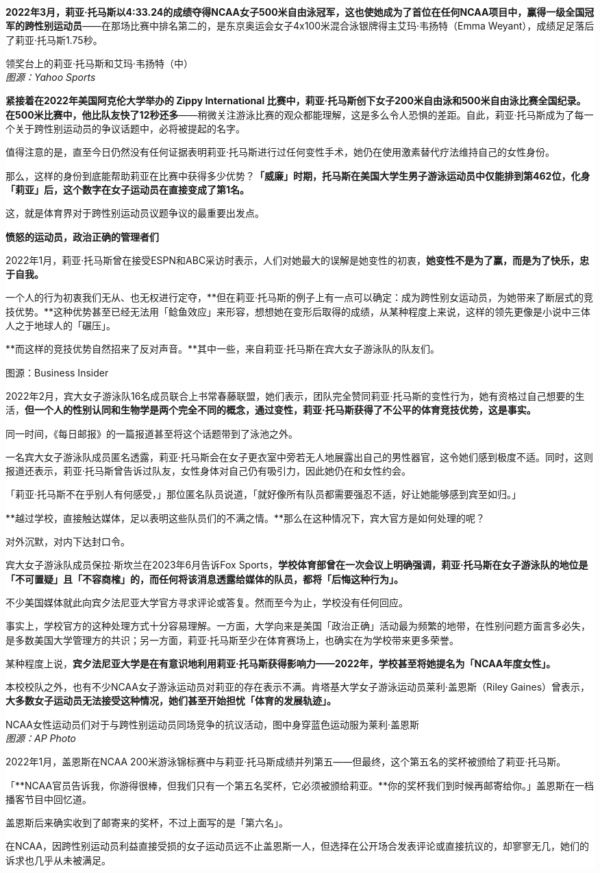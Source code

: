 **2022年3月，莉亚·托马斯以4:33.24的成绩夺得NCAA女子500米自由泳冠军，这也使她成为了首位在任何NCAA项目中，赢得一级全国冠军的跨性别运动员**——在那场比赛中排名第二的，是东京奥运会女子4x100米混合泳银牌得主艾玛·韦扬特（Emma Weyant），成绩足足落后了莉亚·托马斯1.75秒。

领奖台上的莉亚·托马斯和艾玛·韦扬特（中）  
*图源：Yahoo Sports*

**紧接着在2022年美国阿克伦大学举办的 Zippy International 比赛中，莉亚·托马斯创下女子200米自由泳和500米自由泳比赛全国纪录。在500米比赛中，他比队友快了12秒还多**——稍微关注游泳比赛的观众都能理解，这是多么令人恐惧的差距。自此，莉亚·托马斯成为了每一个关于跨性别运动员的争议话题中，必将被提起的名字。

值得注意的是，直至今日仍然没有任何证据表明莉亚·托马斯进行过任何变性手术，她仍在使用激素替代疗法维持自己的女性身份。

那么，这样的身份到底能帮助莉亚在比赛中获得多少优势？**「威廉」时期，托马斯在美国大学生男子游泳运动员中仅能排到第462位，化身「莉亚」后，这个数字在女子运动员在直接变成了第1名。**

这，就是体育界对于跨性别运动员议题争议的最重要出发点。

**愤怒的运动员，政治正确的管理者们**

2022年1月，莉亚·托马斯曾在接受ESPN和ABC采访时表示，人们对她最大的误解是她变性的初衷，**她变性不是为了赢，而是为了快乐，忠于自我。**

一个人的行为初衷我们无从、也无权进行定夺，**但在莉亚·托马斯的例子上有一点可以确定：成为跨性别女运动员，为她带来了断层式的竞技优势。**这种优势甚至已经无法用「鲶鱼效应」来形容，想想她在变形后取得的成绩，从某种程度上来说，这样的领先更像是小说中三体人之于地球人的「碾压」。

**而这样的竞技优势自然招来了反对声音。**其中一些，来自莉亚·托马斯在宾大女子游泳队的队友们。

图源：Business Insider

2022年2月，宾大女子游泳队16名成员联合上书常春藤联盟，她们表示，团队完全赞同莉亚·托马斯的变性行为，她有资格过自己想要的生活，**但一个人的性别认同和生物学是两个完全不同的概念，通过变性，莉亚·托马斯获得了不公平的体育竞技优势，这是事实。**

同一时间，《每日邮报》的一篇报道甚至将这个话题带到了泳池之外。

一名宾大女子游泳队成员匿名透露，莉亚·托马斯会在女子更衣室中旁若无人地展露出自己的男性器官，这令她们感到极度不适。同时，这则报道还表示，莉亚·托马斯曾告诉过队友，女性身体对自己仍有吸引力，因此她仍在和女性约会。

「莉亚·托马斯不在乎别人有何感受，」那位匿名队员说道，「就好像所有队员都需要强忍不适，好让她能够感到宾至如归。」

**越过学校，直接触达媒体，足以表明这些队员们的不满之情。**那么在这种情况下，宾大官方是如何处理的呢？

对外沉默，对内下达封口令。

宾大女子游泳队成员保拉·斯坎兰在2023年6月告诉Fox Sports，**学校体育部曾在一次会议上明确强调，莉亚·托马斯在女子游泳队的地位是「不可置疑」且「不容商榷」的，而任何将该消息透露给媒体的队员，都将「后悔这种行为」。**

不少美国媒体就此向宾夕法尼亚大学官方寻求评论或答复。然而至今为止，学校没有任何回应。

事实上，学校官方的这种处理方式十分容易理解。一方面，大学向来是美国「政治正确」活动最为频繁的地带，在性别问题方面言多必失，是多数美国大学管理方的共识；另一方面，莉亚·托马斯至少在体育赛场上，也确实在为学校带来更多荣誉。

某种程度上说，**宾夕法尼亚大学是在有意识地利用莉亚·托马斯获得影响力——2022年，学校甚至将她提名为「NCAA年度女性」。**

本校校队之外，也有不少NCAA女子游泳运动员对莉亚的存在表示不满。肯塔基大学女子游泳运动员莱利·盖恩斯（Riley Gaines）曾表示，**大多数女子运动员无法接受这种情况，她们甚至开始担忧「体育的发展轨迹」。**

NCAA女性运动员们对于与跨性别运动员同场竞争的抗议活动，图中身穿蓝色运动服为莱利·盖恩斯  
*图源：AP Photo*

2022年1月，盖恩斯在NCAA 200米游泳锦标赛中与莉亚·托马斯成绩并列第五——但最终，这个第五名的奖杯被颁给了莉亚·托马斯。

「**NCAA官员告诉我，你游得很棒，但我们只有一个第五名奖杯，它必须被颁给莉亚。**你的奖杯我们到时候再邮寄给你。」盖恩斯在一档播客节目中回忆道。

盖恩斯后来确实收到了邮寄来的奖杯，不过上面写的是「第六名」。

在NCAA，因跨性别运动员利益直接受损的女子运动员远不止盖恩斯一人，但选择在公开场合发表评论或直接抗议的，却寥寥无几，她们的诉求也几乎从未被满足。

